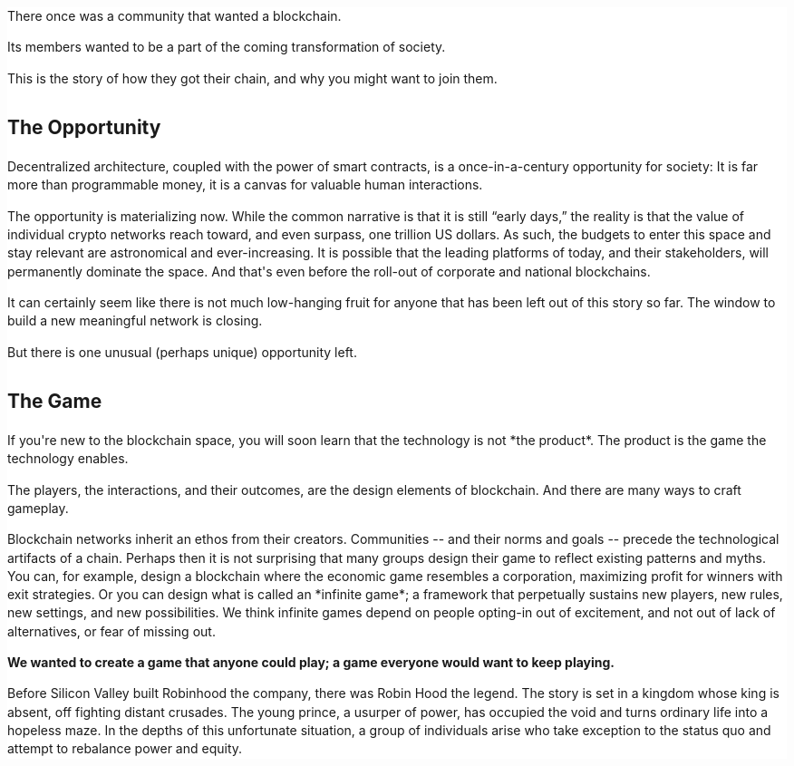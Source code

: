 There once was a community that wanted a blockchain.


Its members wanted to be a part of the coming transformation of society.


This is the story of how they got their chain, and why you might want to join them.


## The Opportunity


Decentralized architecture, coupled with the power of smart contracts, is a once-in-a-century opportunity for society: It is far more than programmable money, it is a canvas for valuable human interactions.


The opportunity is materializing now. While the common narrative is that it is still “early days,” the reality is that the value of individual crypto networks reach toward, and even surpass, one trillion US dollars. As such, the budgets to enter this space and stay relevant are astronomical and ever-increasing. It is possible that the leading platforms of today, and their stakeholders, will permanently dominate the space. And that's even before the roll-out of corporate and national blockchains.


It can certainly seem like there is not much low-hanging fruit for anyone that has been left out of this story so far. The window to build a new meaningful network is closing.


But there is one unusual (perhaps unique) opportunity left.


## The Game


If you're new to the blockchain space, you will soon learn that the technology is not \*the product\*. The product is the game the technology enables.


The players, the interactions, and their outcomes, are the design elements of blockchain. And there are many ways to craft gameplay.


Blockchain networks inherit an ethos from their creators. Communities -- and their norms and goals -- precede the technological artifacts of a chain. Perhaps then it is not surprising that many groups design their game to reflect existing patterns and myths. You can, for example, design a blockchain where the economic game resembles a corporation, maximizing profit for winners with exit strategies. Or you can design what is called an \*infinite game\*; a framework that perpetually sustains new players, new rules, new settings, and new possibilities. We think infinite games depend on people opting-in out of excitement, and not out of lack of alternatives, or fear of missing out.


**We wanted to create a game that anyone could play; a game everyone would want to keep playing.**


Before Silicon Valley built Robinhood the company, there was Robin Hood the legend. The story is set in a kingdom whose king is absent, off fighting distant crusades. The young prince, a usurper of power, has occupied the void and turns ordinary life into a hopeless maze. In the depths of this unfortunate situation, a group of individuals arise who take exception to the status quo and attempt to rebalance power and equity.
